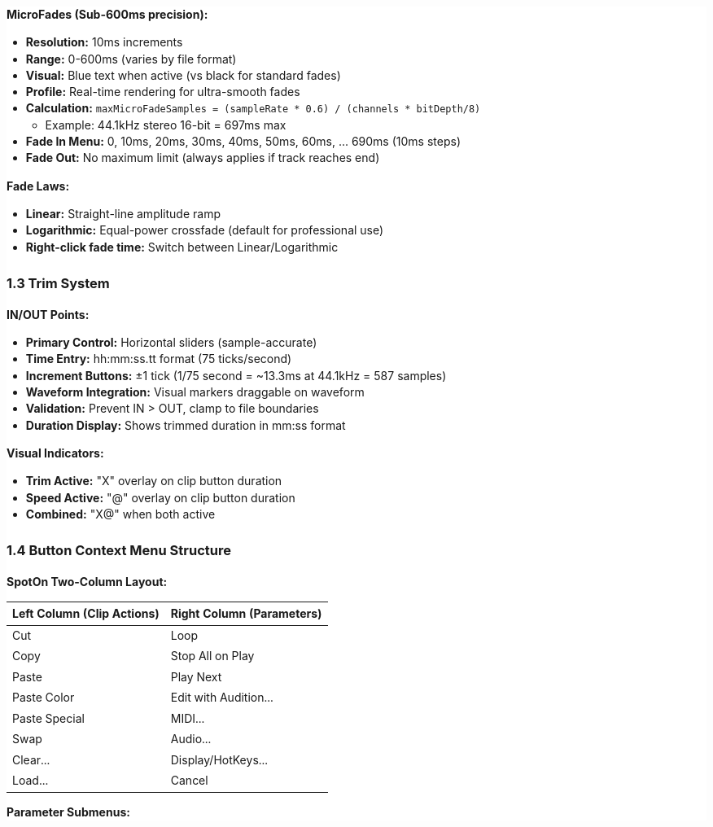 **MicroFades (Sub-600ms precision):**

- **Resolution:** 10ms increments
- **Range:** 0-600ms (varies by file format)
- **Visual:** Blue text when active (vs black for standard fades)
- **Profile:** Real-time rendering for ultra-smooth fades
- **Calculation:** `maxMicroFadeSamples = (sampleRate * 0.6) / (channels * bitDepth/8)`
  - Example: 44.1kHz stereo 16-bit = 697ms max
- **Fade In Menu:** 0, 10ms, 20ms, 30ms, 40ms, 50ms, 60ms, ... 690ms (10ms steps)
- **Fade Out:** No maximum limit (always applies if track reaches end)

**Fade Laws:**

- **Linear:** Straight-line amplitude ramp
- **Logarithmic:** Equal-power crossfade (default for professional use)
- **Right-click fade time:** Switch between Linear/Logarithmic

### 1.3 Trim System

**IN/OUT Points:**

- **Primary Control:** Horizontal sliders (sample-accurate)
- **Time Entry:** hh:mm:ss.tt format (75 ticks/second)
- **Increment Buttons:** ±1 tick (1/75 second = ~13.3ms at 44.1kHz = 587 samples)
- **Waveform Integration:** Visual markers draggable on waveform
- **Validation:** Prevent IN > OUT, clamp to file boundaries
- **Duration Display:** Shows trimmed duration in mm:ss format

**Visual Indicators:**

- **Trim Active:** "X" overlay on clip button duration
- **Speed Active:** "@" overlay on clip button duration
- **Combined:** "X@" when both active

### 1.4 Button Context Menu Structure

**SpotOn Two-Column Layout:**

| **Left Column (Clip Actions)** | **Right Column (Parameters)** |
| ------------------------------ | ----------------------------- |
| Cut                            | Loop                          |
| Copy                           | Stop All on Play              |
| Paste                          | Play Next                     |
| Paste Color                    | Edit with Audition...         |
| Paste Special                  | MIDI...                       |
| Swap                           | Audio...                      |
| Clear...                       | Display/HotKeys...            |
| Load...                        | Cancel                        |

**Parameter Submenus:**

